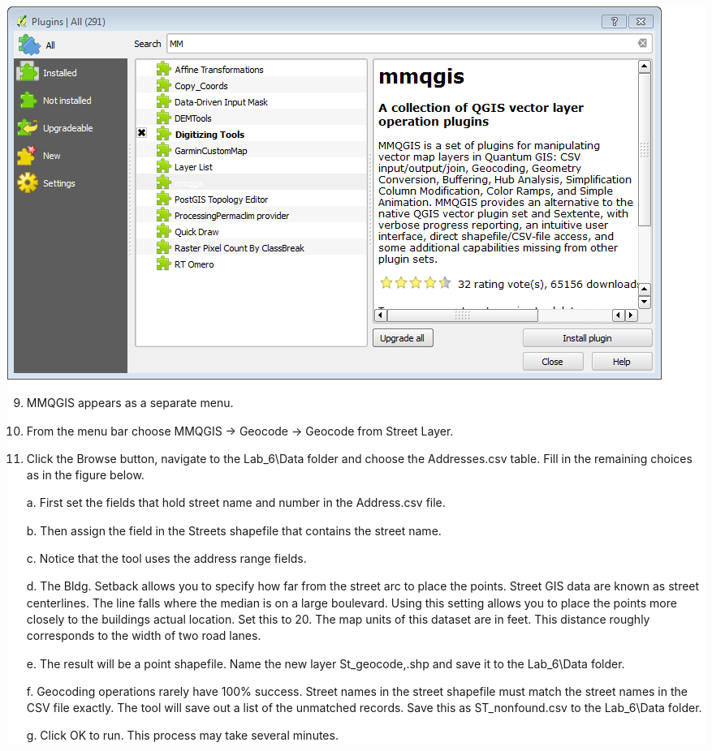 ![Installing the MMQGIS Plugin](figures/Installing_the_MMQGIS_Plugin.png "Installing the MMQGIS Plugin")

9.	MMQGIS appears as a separate menu.
10.	From the menu bar choose MMQGIS -> Geocode -> Geocode from Street Layer.
11.	Click the Browse button, navigate to the Lab_6\Data folder and choose the Addresses.csv table. Fill in the remaining choices as in the figure below.


	a.	First set the fields that hold street name and number in the Address.csv file.

	b.	Then assign the field in the Streets shapefile that contains the street name.

	c.	Notice that the tool uses the address range fields.

	d.	The Bldg. Setback allows you to specify how far from the street arc to place the points. Street GIS data are known as street centerlines. The line falls where the median is on a large boulevard. Using this setting allows you to place the points more closely to the buildings actual location. Set this to 20. The map units of this dataset are in feet. This distance roughly corresponds to the width of two road lanes.

	e.	The result will be a point shapefile. Name the new layer St_geocode,.shp and save it to the Lab_6\Data folder.

	f.	Geocoding operations rarely have 100% success. Street names in the street shapefile must match the street names in the CSV file exactly. The tool will save out a list of the unmatched records. Save this as ST_nonfound.csv to the Lab_6\Data folder.

	g.	Click OK to run. This process may take several minutes.

